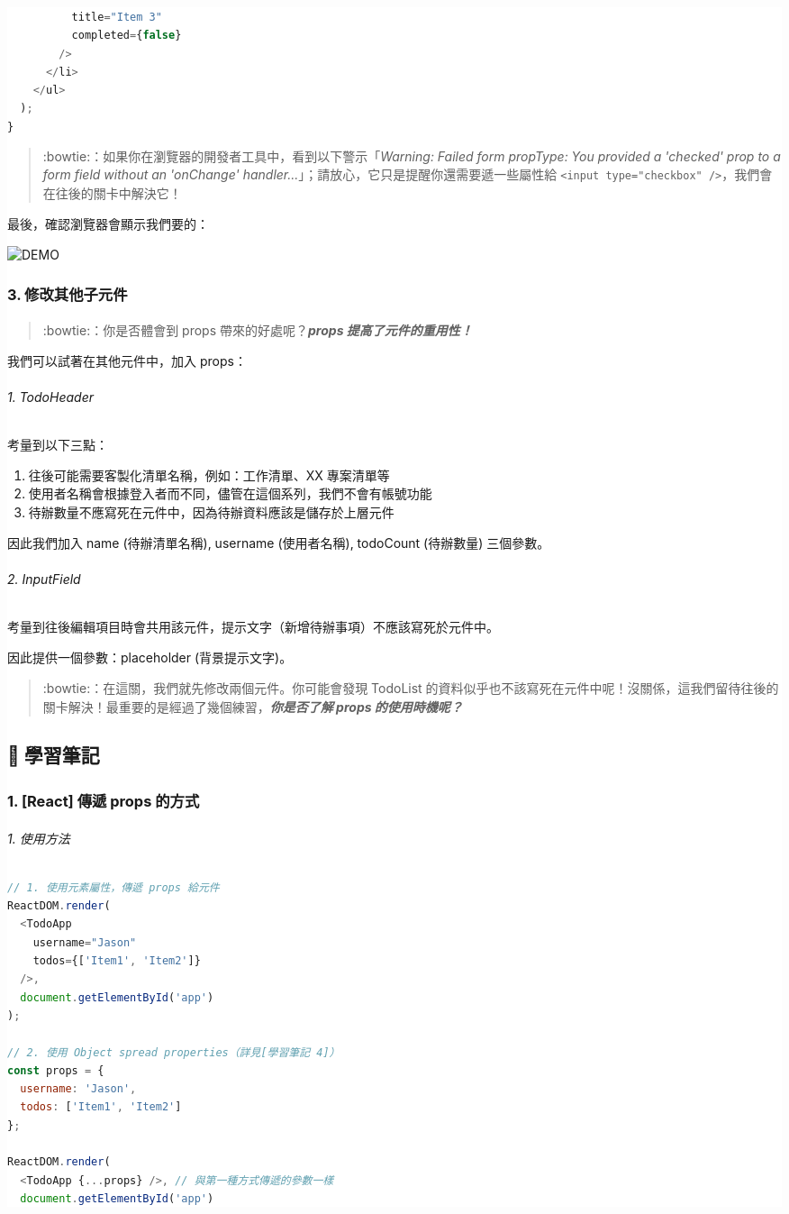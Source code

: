 ```js
          title="Item 3"
          completed={false}
        />
      </li>
    </ul>
  );
}
```

> :bowtie:：如果你在瀏覽器的開發者工具中，看到以下警示「*Warning: Failed form propType: You provided a 'checked' prop to a form field without an 'onChange' handler...*」；請放心，它只是提醒你還需要遞一些屬性給 `<input type="checkbox" />`，我們會在往後的關卡中解決它！

最後，確認瀏覽器會顯示我們要的：

![DEMO](../assets/level-06_demo.png)

### 3. 修改其他子元件

> :bowtie:：你是否體會到 props 帶來的好處呢？***props 提高了元件的重用性！***

我們可以試著在其他元件中，加入 props：

###### 1. TodoHeader

考量到以下三點：

1. 往後可能需要客製化清單名稱，例如：工作清單、XX 專案清單等
2. 使用者名稱會根據登入者而不同，儘管在這個系列，我們不會有帳號功能
3. 待辦數量不應寫死在元件中，因為待辦資料應該是儲存於上層元件

因此我們加入 name (待辦清單名稱), username (使用者名稱), todoCount (待辦數量) 三個參數。

###### 2. InputField

考量到往後編輯項目時會共用該元件，提示文字（新增待辦事項）不應該寫死於元件中。

因此提供一個參數：placeholder (背景提示文字)。

> :bowtie:：在這關，我們就先修改兩個元件。你可能會發現 TodoList 的資料似乎也不該寫死在元件中呢！沒關係，這我們留待往後的關卡解決！最重要的是經過了幾個練習，***你是否了解 props 的使用時機呢？***


## :book: 學習筆記

### 1. [React] 傳遞 props 的方式

###### 1. 使用方法

```js
// 1. 使用元素屬性，傳遞 props 給元件
ReactDOM.render(
  <TodoApp
    username="Jason"
    todos={['Item1', 'Item2']}
  />,
  document.getElementById('app')
);

// 2. 使用 Object spread properties（詳見[學習筆記 4]）
const props = {
  username: 'Jason',
  todos: ['Item1', 'Item2']
};

ReactDOM.render(
  <TodoApp {...props} />, // 與第一種方式傳遞的參數一樣
  document.getElementById('app')
```